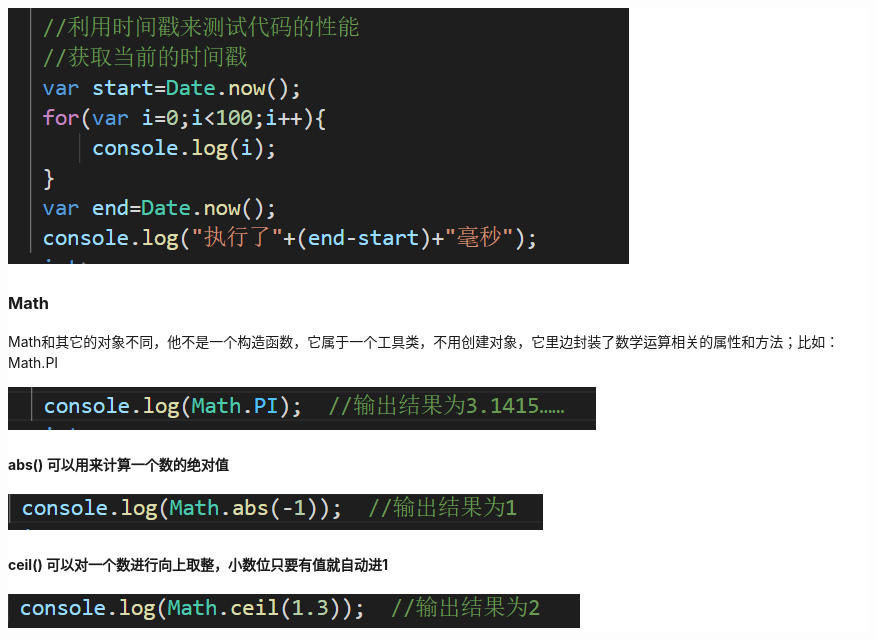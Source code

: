 ![1636345696989](JS.assets/1636345696989.png) 

### Math

Math和其它的对象不同，他不是一个构造函数，它属于一个工具类，不用创建对象，它里边封装了数学运算相关的属性和方法；比如：Math.PI

![1636372626694](JS.assets/1636372626694.png) 

#### abs()  可以用来计算一个数的绝对值

![1636373300411](JS.assets/1636373300411.png) 

#### ceil()  可以对一个数进行向上取整，小数位只要有值就自动进1

![1636373192801](JS.assets/1636373192801.png) 
